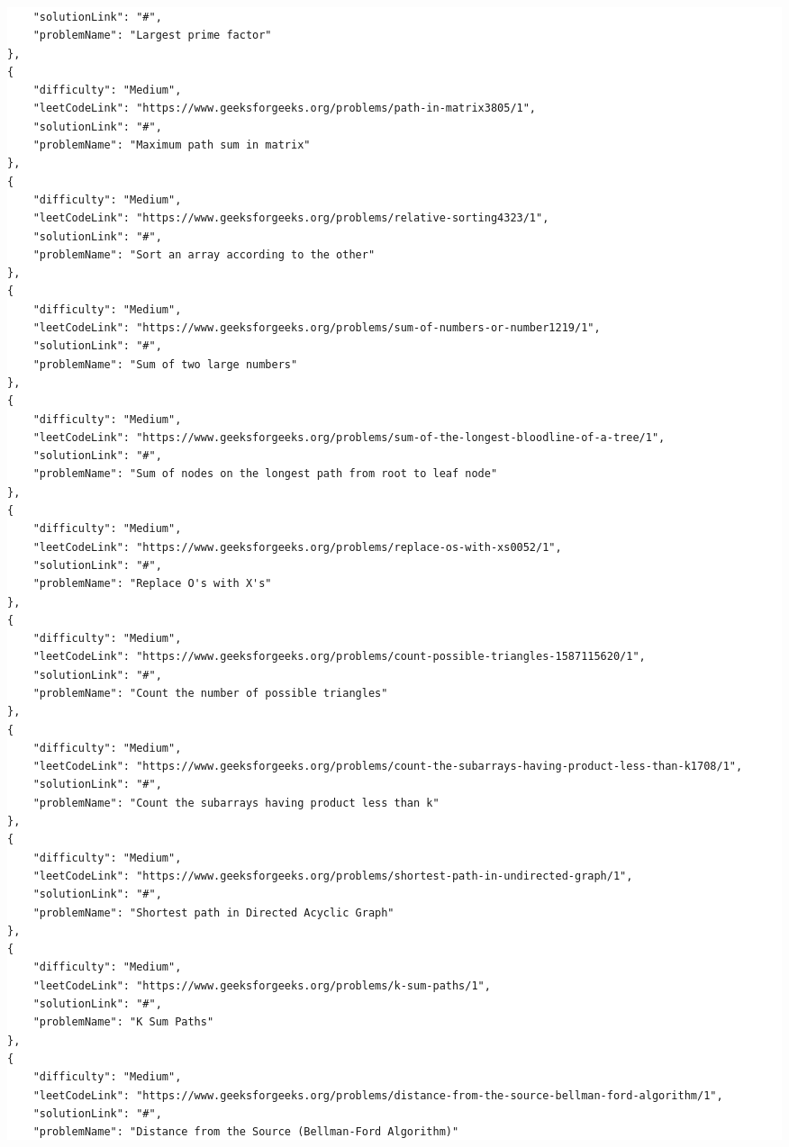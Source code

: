         "solutionLink": "#",
        "problemName": "Largest prime factor"
    },
    {
        "difficulty": "Medium",
        "leetCodeLink": "https://www.geeksforgeeks.org/problems/path-in-matrix3805/1",
        "solutionLink": "#",
        "problemName": "Maximum path sum in matrix"
    },
    {
        "difficulty": "Medium",
        "leetCodeLink": "https://www.geeksforgeeks.org/problems/relative-sorting4323/1",
        "solutionLink": "#",
        "problemName": "Sort an array according to the other"
    },
    {
        "difficulty": "Medium",
        "leetCodeLink": "https://www.geeksforgeeks.org/problems/sum-of-numbers-or-number1219/1",
        "solutionLink": "#",
        "problemName": "Sum of two large numbers"
    },
    {
        "difficulty": "Medium",
        "leetCodeLink": "https://www.geeksforgeeks.org/problems/sum-of-the-longest-bloodline-of-a-tree/1",
        "solutionLink": "#",
        "problemName": "Sum of nodes on the longest path from root to leaf node"
    },
    {
        "difficulty": "Medium",
        "leetCodeLink": "https://www.geeksforgeeks.org/problems/replace-os-with-xs0052/1",
        "solutionLink": "#",
        "problemName": "Replace O's with X's"
    },
    {
        "difficulty": "Medium",
        "leetCodeLink": "https://www.geeksforgeeks.org/problems/count-possible-triangles-1587115620/1",
        "solutionLink": "#",
        "problemName": "Count the number of possible triangles"
    },
    {
        "difficulty": "Medium",
        "leetCodeLink": "https://www.geeksforgeeks.org/problems/count-the-subarrays-having-product-less-than-k1708/1",
        "solutionLink": "#",
        "problemName": "Count the subarrays having product less than k"
    },
    {
        "difficulty": "Medium",
        "leetCodeLink": "https://www.geeksforgeeks.org/problems/shortest-path-in-undirected-graph/1",
        "solutionLink": "#",
        "problemName": "Shortest path in Directed Acyclic Graph"
    },
    {
        "difficulty": "Medium",
        "leetCodeLink": "https://www.geeksforgeeks.org/problems/k-sum-paths/1",
        "solutionLink": "#",
        "problemName": "K Sum Paths"
    },
    {
        "difficulty": "Medium",
        "leetCodeLink": "https://www.geeksforgeeks.org/problems/distance-from-the-source-bellman-ford-algorithm/1",
        "solutionLink": "#",
        "problemName": "Distance from the Source (Bellman-Ford Algorithm)"